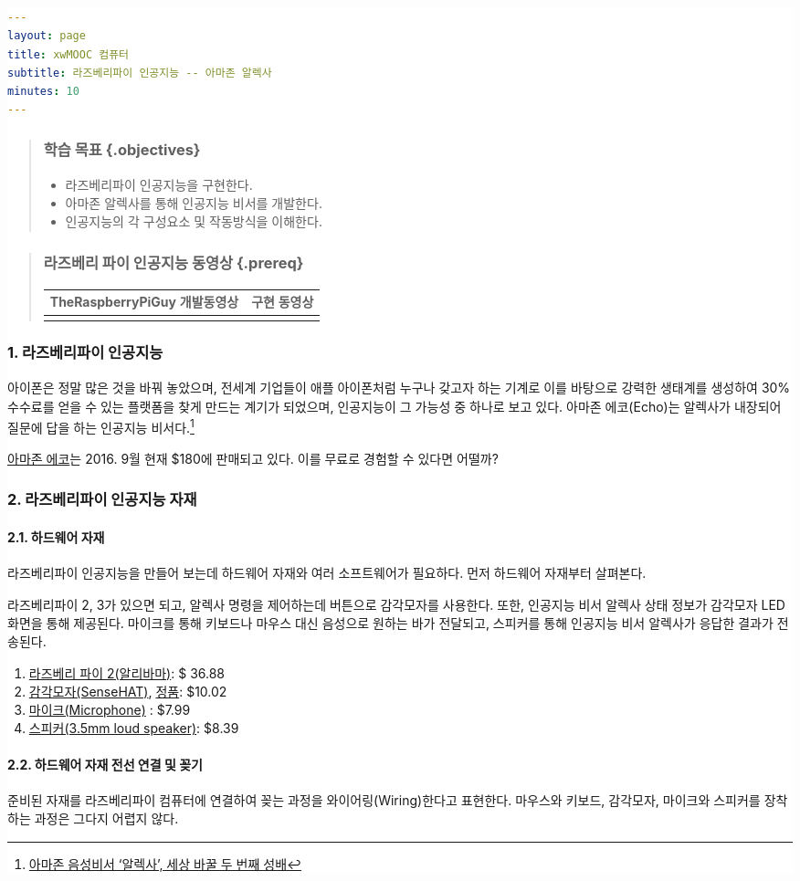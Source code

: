 ```yaml
---
layout: page
title: xwMOOC 컴퓨터
subtitle: 라즈베리파이 인공지능 -- 아마존 알렉사
minutes: 10
---
```


> ### 학습 목표 {.objectives}
>
> * 라즈베리파이 인공지능을 구현한다.
> * 아마존 알렉사를 통해 인공지능 비서를 개발한다.
> * 인공지능의 각 구성요소 및 작동방식을 이해한다.

> ### 라즈베리 파이 인공지능 동영상  {.prereq}
> | TheRaspberryPiGuy 개발동영상  | 구현 동영상 |
> |:------------------------------------------------------------------:|:------------------------------------------------------------------:|
> | <iframe width="350" height="260" src="https://www.youtube.com/embed/tcI8ibjUOzg" frameborder="0" allowfullscreen></iframe> | <iframe width="350" height="260" src="https://www.youtube.com/embed/f8_5OYWDPsM" frameborder="0" allowfullscreen></iframe>|

### 1. 라즈베리파이 인공지능

아이폰은 정말 많은 것을 바꿔 놓았으며, 전세계 기업들이 애플 아이폰처럼 누구나 갖고자 하는 기계로 이를 바탕으로 강력한 생태계를 생성하여 30% 수수료를 얻을 수 있는 플랫폼을 찾게 만드는 계기가 되었으며, 인공지능이 그 가능성 중 하나로 보고 있다.
아마존 에코(Echo)는 알렉사가 내장되어 질문에 답을 하는 인공지능 비서다.[^bloter-alexa] 

[아마존 에코](https://www.amazon.com/dp/B00X4WHP5E/ref=fs_ods_fs_ha_dr)는 2016. 9월 현재 $180에 판매되고 있다. 이를 무료로 경험할 수 있다면 어떨까?


[^bloter-alexa]: [아마존 음성비서 ‘알렉사’, 세상 바꿀 두 번째 성배](http://www.bloter.net/archives/253314)

### 2. 라즈베리파이 인공지능 자재

#### 2.1. 하드웨어 자재

라즈베리파이 인공지능을 만들어 보는데 하드웨어 자재와 여러 소프트웨어가 필요하다.
먼저 하드웨어 자재부터 살펴본다.

라즈베리파이 2, 3가 있으면 되고, 알렉사 명령을 제어하는데 버튼으로 
감각모자를 사용한다. 또한, 인공지능 비서 알렉사 상태 정보가 감각모자 LED 화면을 통해 제공된다. 마이크를 통해 키보드나 마우스 대신 음성으로 원하는 바가 전달되고,
스피커를 통해 인공지능 비서 알렉사가 응답한 결과가 전송된다.

1. [라즈베리 파이 2(알리바마)](http://bit.ly/1NKiK0h): $ 36.88
1. [감각모자(SenseHAT)](http://bit.ly/2c3q3oY), [정품](https://thepihut.com/products/raspberry-pi-sense-hat-astro-pi): $10.02
1. [마이크(Microphone)](http://bit.ly/2cnJAz9) : $7.99
1. [스피커(3.5mm loud speaker)](http://bit.ly/2cvxaa8): $8.39

#### 2.2. 하드웨어 자재 전선 연결 및 꽂기

준비된 자재를 라즈베리파이 컴퓨터에 연결하여 꽂는 과정을 와이어링(Wiring)한다고 표현한다. 마우스와 키보드, 감각모자, 마이크와 스피커를 장착하는 과정은 그다지 어렵지 않다. 


[^ask-alexa]: [Ask Alexa](https://www.amazon.com/gp/help/customer/display.html?nodeId=201549800)
[^ask-alexa-101]: [101 Pop Culture Things to Ask Alexa](http://thingstoaskalexa.com/index.php/2016/03/10/101-pop-culture-things-to-ask-alexa/)